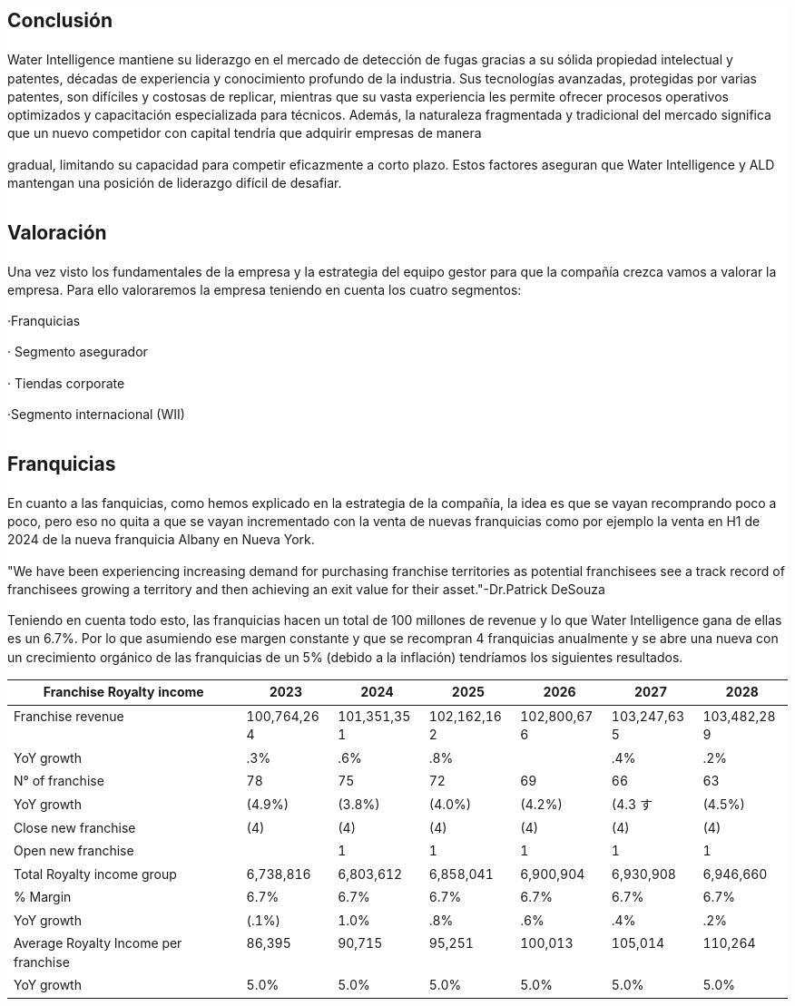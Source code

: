## Conclusión

Water Intelligence mantiene su liderazgo en el mercado de detección de fugas gracias a su sólida propiedad intelectual y patentes, décadas de experiencia y conocimiento profundo de la industria. Sus tecnologías avanzadas, protegidas por varias patentes, son difíciles y costosas de replicar, mientras que su vasta experiencia les permite ofrecer procesos operativos optimizados y capacitación especializada para técnicos. Además, la naturaleza fragmentada y tradicional del mercado significa que un nuevo competidor con capital tendría que adquirir empresas de manera

gradual, limitando su capacidad para competir eficazmente a corto plazo. Estos factores aseguran que Water Intelligence y ALD mantengan una posición de liderazgo difícil de desafiar.

## Valoración

Una vez visto los fundamentales de la empresa y la estrategia del equipo gestor para que la compañía crezca vamos a valorar la empresa. Para ello valoraremos la empresa teniendo en cuenta los cuatro segmentos:

·Franquicias

· Segmento asegurador

· Tiendas corporate

·Segmento internacional (WII)

## Franquicias

En cuanto a las fanquicias, como hemos explicado en la estrategia de la compañía, la idea es que se vayan recomprando poco a poco, pero eso no quita a que se vayan incrementado con la venta de nuevas franquicias como por ejemplo la venta en H1 de 2024 de la nueva franquicia Albany en Nueva York.

"We have been experiencing increasing demand for purchasing franchise territories as potential franchisees see a track record of franchisees growing a territory and then achieving an exit value for their asset."-Dr.Patrick DeSouza

Teniendo en cuenta todo esto, las franquicias hacen un total de 100 millones de revenue y lo que Water Intelligence gana de ellas es un 6.7%. Por lo que asumiendo ese margen constante y que se recompran 4 franquicias anualmente y se abre una nueva con un crecimiento orgánico de las franquicias de un 5% (debido a la inflación) tendríamos los siguientes resultados.

| Franchise Royalty income             | 2023        | 2024        | 2025        | 2026        | 2027        | 2028        |
| ------------------------------------ | ----------- | ----------- | ----------- | ----------- | ----------- | ----------- |
| Franchise revenue                    | 100,764,264 | 101,351,351 | 102,162,162 | 102,800,676 | 103,247,635 | 103,482,289 |
| YoY growth                           | .3%         | .6%         | .8%         |             | .4%         | .2%         |
| N° of franchise                      | 78          | 75          | 72          | 69          | 66          | 63          |
| YoY growth                           | (4.9%)      | (3.8%)      | (4.0%)      | (4.2%)      | (4.3 す     | (4.5%)      |
| Close new franchise                  | (4)         | (4)         | (4)         | (4)         | (4)         | (4)         |
| Open new franchise                   |             | 1           | 1           | 1           | 1           | 1           |
| Total Royalty income group           | 6,738,816   | 6,803,612   | 6,858,041   | 6,900,904   | 6,930,908   | 6,946,660   |
| % Margin                             | 6.7%        | 6.7%        | 6.7%        | 6.7%        | 6.7%        | 6.7%        |
| YoY growth                           | (.1%)       | 1.0%        | .8%         | .6%         | .4%         | .2%         |
| Average Royalty Income per franchise | 86,395      | 90,715      | 95,251      | 100,013     | 105,014     | 110,264     |
| YoY growth                           | 5.0%        | 5.0%        | 5.0%        | 5.0%        | 5.0%        | 5.0%        |
